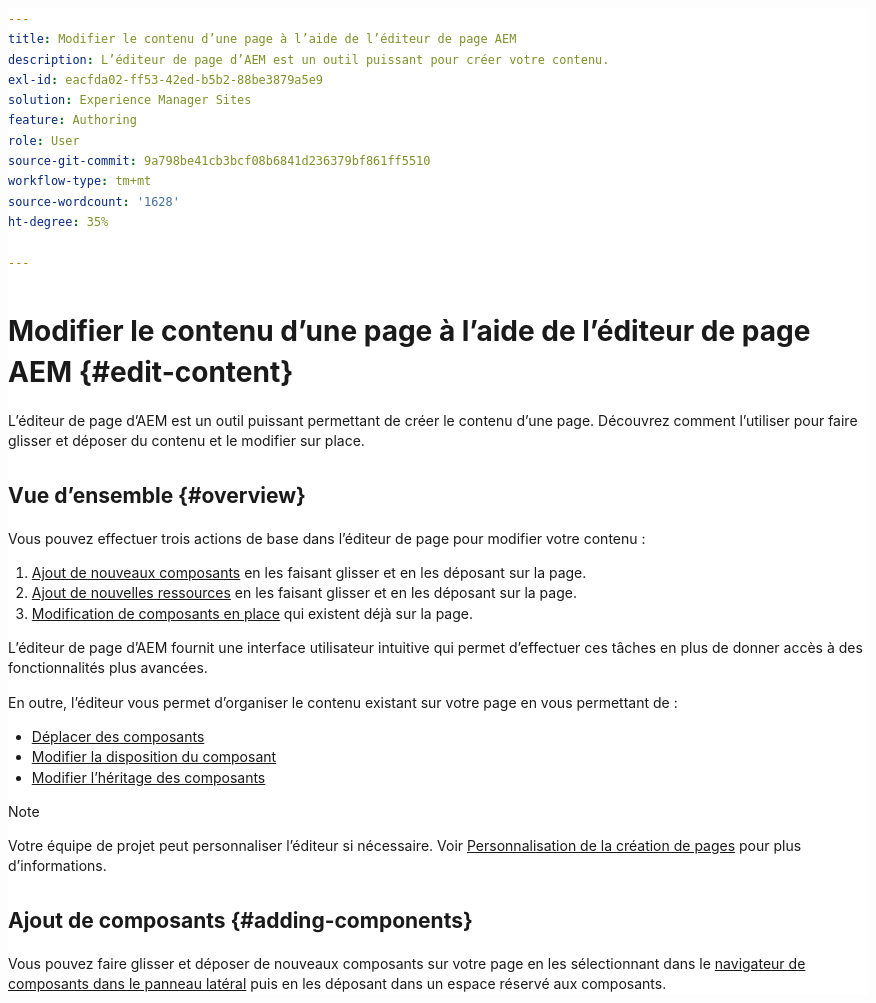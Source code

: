 ```yaml
---
title: Modifier le contenu d’une page à l’aide de l’éditeur de page AEM
description: L’éditeur de page d’AEM est un outil puissant pour créer votre contenu.
exl-id: eacfda02-ff53-42ed-b5b2-88be3879a5e9
solution: Experience Manager Sites
feature: Authoring
role: User
source-git-commit: 9a798be41cb3bcf08b6841d236379bf861ff5510
workflow-type: tm+mt
source-wordcount: '1628'
ht-degree: 35%

---
```


# Modifier le contenu d’une page à l’aide de l’éditeur de page AEM {#edit-content}

L’éditeur de page d’AEM est un outil puissant permettant de créer le contenu d’une page. Découvrez comment l’utiliser pour faire glisser et déposer du contenu et le modifier sur place.

## Vue d’ensemble {#overview}

Vous pouvez effectuer trois actions de base dans l’éditeur de page pour modifier votre contenu :

1. [Ajout de nouveaux composants](#adding-components) en les faisant glisser et en les déposant sur la page.
1. [Ajout de nouvelles ressources](#adding-asset) en les faisant glisser et en les déposant sur la page.
1. [Modification de composants en place](#edit-in-place) qui existent déjà sur la page.

L’éditeur de page d’AEM fournit une interface utilisateur intuitive qui permet d’effectuer ces tâches en plus de donner accès à des fonctionnalités plus avancées.

En outre, l’éditeur vous permet d’organiser le contenu existant sur votre page en vous permettant de :

* [Déplacer des composants](#moving-components)
* [Modifier la disposition du composant](#editing-component-layout)
* [Modifier l’héritage des composants](#inherited-components)

>[!NOTE]
>
>Votre équipe de projet peut personnaliser l’éditeur si nécessaire. Voir [Personnalisation de la création de pages](/help/implementing/developing/extending/page-authoring.md) pour plus d’informations.

## Ajout de composants {#adding-components}

Vous pouvez faire glisser et déposer de nouveaux composants sur votre page en les sélectionnant dans le [navigateur de composants dans le panneau latéral](/help/sites-cloud/authoring/page-editor/editor-side-panel.md#components-browser) puis en les déposant dans un espace réservé aux composants.
